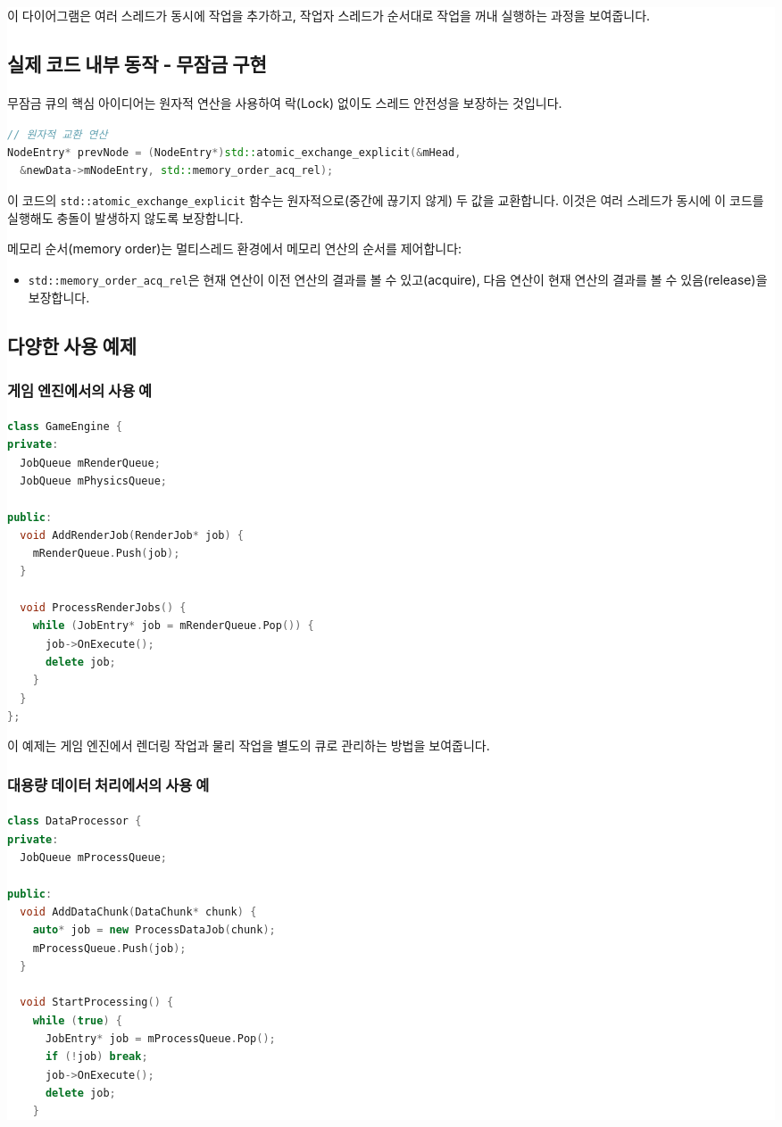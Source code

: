 이 다이어그램은 여러 스레드가 동시에 작업을 추가하고, 작업자 스레드가 순서대로 작업을 꺼내 실행하는 과정을 보여줍니다.
  

## 실제 코드 내부 동작 - 무잠금 구현
무잠금 큐의 핵심 아이디어는 원자적 연산을 사용하여 락(Lock) 없이도 스레드 안전성을 보장하는 것입니다.

```cpp
// 원자적 교환 연산
NodeEntry* prevNode = (NodeEntry*)std::atomic_exchange_explicit(&mHead,
  &newData->mNodeEntry, std::memory_order_acq_rel);
```

이 코드의 `std::atomic_exchange_explicit` 함수는 원자적으로(중간에 끊기지 않게) 두 값을 교환합니다. 이것은 여러 스레드가 동시에 이 코드를 실행해도 충돌이 발생하지 않도록 보장합니다.

메모리 순서(memory order)는 멀티스레드 환경에서 메모리 연산의 순서를 제어합니다:
- `std::memory_order_acq_rel`은 현재 연산이 이전 연산의 결과를 볼 수 있고(acquire), 다음 연산이 현재 연산의 결과를 볼 수 있음(release)을 보장합니다.
  

## 다양한 사용 예제

### 게임 엔진에서의 사용 예

```cpp
class GameEngine {
private:
  JobQueue mRenderQueue;
  JobQueue mPhysicsQueue;
  
public:
  void AddRenderJob(RenderJob* job) {
    mRenderQueue.Push(job);
  }
  
  void ProcessRenderJobs() {
    while (JobEntry* job = mRenderQueue.Pop()) {
      job->OnExecute();
      delete job;
    }
  }
};
```

이 예제는 게임 엔진에서 렌더링 작업과 물리 작업을 별도의 큐로 관리하는 방법을 보여줍니다.

### 대용량 데이터 처리에서의 사용 예

```cpp
class DataProcessor {
private:
  JobQueue mProcessQueue;
  
public:
  void AddDataChunk(DataChunk* chunk) {
    auto* job = new ProcessDataJob(chunk);
    mProcessQueue.Push(job);
  }
  
  void StartProcessing() {
    while (true) {
      JobEntry* job = mProcessQueue.Pop();
      if (!job) break;
      job->OnExecute();
      delete job;
    }
```